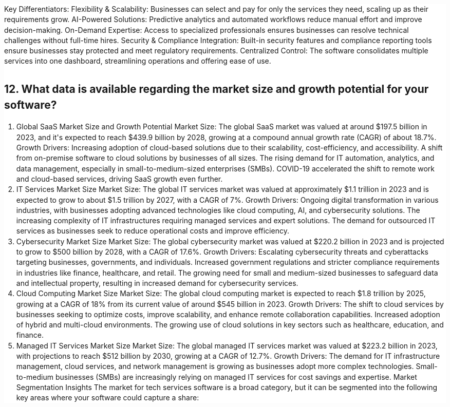 Key Differentiators:
Flexibility & Scalability: Businesses can select and pay for only the services they need, scaling up as their requirements grow.
AI-Powered Solutions: Predictive analytics and automated workflows reduce manual effort and improve decision-making.
On-Demand Expertise: Access to specialized professionals ensures businesses can resolve technical challenges without full-time hires.
Security & Compliance Integration: Built-in security features and compliance reporting tools ensure businesses stay protected and meet regulatory requirements.
Centralized Control: The software consolidates multiple services into one dashboard, streamlining operations and offering ease of use.
## 12. What data is available regarding the market size and growth potential for your software?
1. Global SaaS Market Size and Growth Potential
Market Size: The global SaaS market was valued at around $197.5 billion in 2023, and it's expected to reach $439.9 billion by 2028, growing at a compound annual growth rate (CAGR) of about 18.7%.
Growth Drivers:
Increasing adoption of cloud-based solutions due to their scalability, cost-efficiency, and accessibility.
A shift from on-premise software to cloud solutions by businesses of all sizes.
The rising demand for IT automation, analytics, and data management, especially in small-to-medium-sized enterprises (SMBs).
COVID-19 accelerated the shift to remote work and cloud-based services, driving SaaS growth even further.
2. IT Services Market Size
Market Size: The global IT services market was valued at approximately $1.1 trillion in 2023 and is expected to grow to about $1.5 trillion by 2027, with a CAGR of 7%.
Growth Drivers:
Ongoing digital transformation in various industries, with businesses adopting advanced technologies like cloud computing, AI, and cybersecurity solutions.
The increasing complexity of IT infrastructures requiring managed services and expert solutions.
The demand for outsourced IT services as businesses seek to reduce operational costs and improve efficiency.
3. Cybersecurity Market Size
Market Size: The global cybersecurity market was valued at $220.2 billion in 2023 and is projected to grow to $500 billion by 2028, with a CAGR of 17.6%.
Growth Drivers:
Escalating cybersecurity threats and cyberattacks targeting businesses, governments, and individuals.
Increased government regulations and stricter compliance requirements in industries like finance, healthcare, and retail.
The growing need for small and medium-sized businesses to safeguard data and intellectual property, resulting in increased demand for cybersecurity services.
4. Cloud Computing Market Size
Market Size: The global cloud computing market is expected to reach $1.8 trillion by 2025, growing at a CAGR of 18% from its current value of around $545 billion in 2023.
Growth Drivers:
The shift to cloud services by businesses seeking to optimize costs, improve scalability, and enhance remote collaboration capabilities.
Increased adoption of hybrid and multi-cloud environments.
The growing use of cloud solutions in key sectors such as healthcare, education, and finance.
5. Managed IT Services Market Size
Market Size: The global managed IT services market was valued at $223.2 billion in 2023, with projections to reach $512 billion by 2030, growing at a CAGR of 12.7%.
Growth Drivers:
The demand for IT infrastructure management, cloud services, and network management is growing as businesses adopt more complex technologies.
Small-to-medium businesses (SMBs) are increasingly relying on managed IT services for cost savings and expertise.
Market Segmentation Insights
The market for tech services software is a broad category, but it can be segmented into the following key areas where your software could capture a share:
